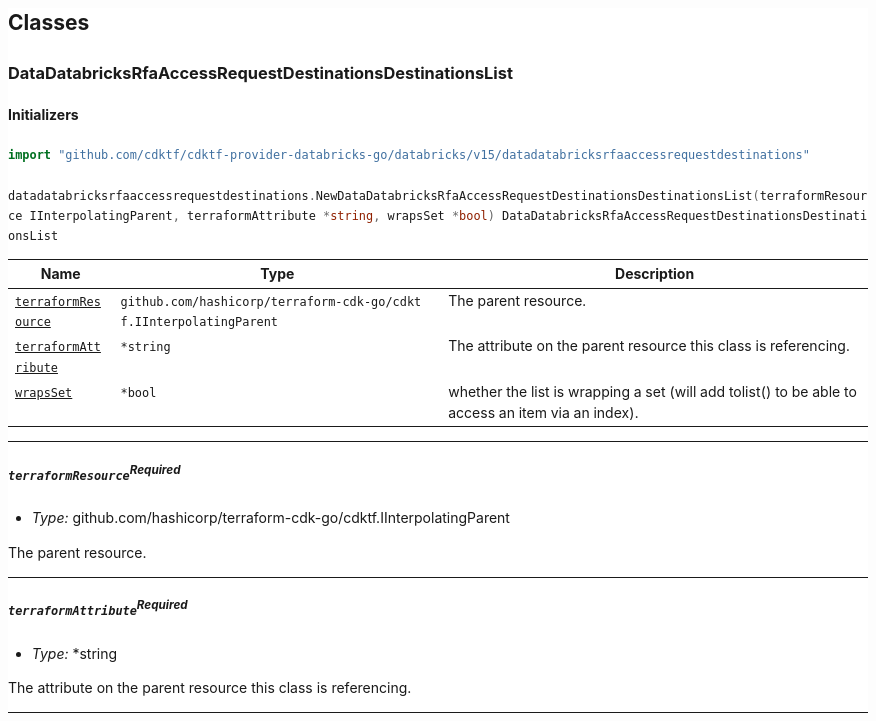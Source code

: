 
## Classes <a name="Classes" id="Classes"></a>

### DataDatabricksRfaAccessRequestDestinationsDestinationsList <a name="DataDatabricksRfaAccessRequestDestinationsDestinationsList" id="@cdktf/provider-databricks.dataDatabricksRfaAccessRequestDestinations.DataDatabricksRfaAccessRequestDestinationsDestinationsList"></a>

#### Initializers <a name="Initializers" id="@cdktf/provider-databricks.dataDatabricksRfaAccessRequestDestinations.DataDatabricksRfaAccessRequestDestinationsDestinationsList.Initializer"></a>

```go
import "github.com/cdktf/cdktf-provider-databricks-go/databricks/v15/datadatabricksrfaaccessrequestdestinations"

datadatabricksrfaaccessrequestdestinations.NewDataDatabricksRfaAccessRequestDestinationsDestinationsList(terraformResource IInterpolatingParent, terraformAttribute *string, wrapsSet *bool) DataDatabricksRfaAccessRequestDestinationsDestinationsList
```

| **Name** | **Type** | **Description** |
| --- | --- | --- |
| <code><a href="#@cdktf/provider-databricks.dataDatabricksRfaAccessRequestDestinations.DataDatabricksRfaAccessRequestDestinationsDestinationsList.Initializer.parameter.terraformResource">terraformResource</a></code> | <code>github.com/hashicorp/terraform-cdk-go/cdktf.IInterpolatingParent</code> | The parent resource. |
| <code><a href="#@cdktf/provider-databricks.dataDatabricksRfaAccessRequestDestinations.DataDatabricksRfaAccessRequestDestinationsDestinationsList.Initializer.parameter.terraformAttribute">terraformAttribute</a></code> | <code>*string</code> | The attribute on the parent resource this class is referencing. |
| <code><a href="#@cdktf/provider-databricks.dataDatabricksRfaAccessRequestDestinations.DataDatabricksRfaAccessRequestDestinationsDestinationsList.Initializer.parameter.wrapsSet">wrapsSet</a></code> | <code>*bool</code> | whether the list is wrapping a set (will add tolist() to be able to access an item via an index). |

---

##### `terraformResource`<sup>Required</sup> <a name="terraformResource" id="@cdktf/provider-databricks.dataDatabricksRfaAccessRequestDestinations.DataDatabricksRfaAccessRequestDestinationsDestinationsList.Initializer.parameter.terraformResource"></a>

- *Type:* github.com/hashicorp/terraform-cdk-go/cdktf.IInterpolatingParent

The parent resource.

---

##### `terraformAttribute`<sup>Required</sup> <a name="terraformAttribute" id="@cdktf/provider-databricks.dataDatabricksRfaAccessRequestDestinations.DataDatabricksRfaAccessRequestDestinationsDestinationsList.Initializer.parameter.terraformAttribute"></a>

- *Type:* *string

The attribute on the parent resource this class is referencing.

---